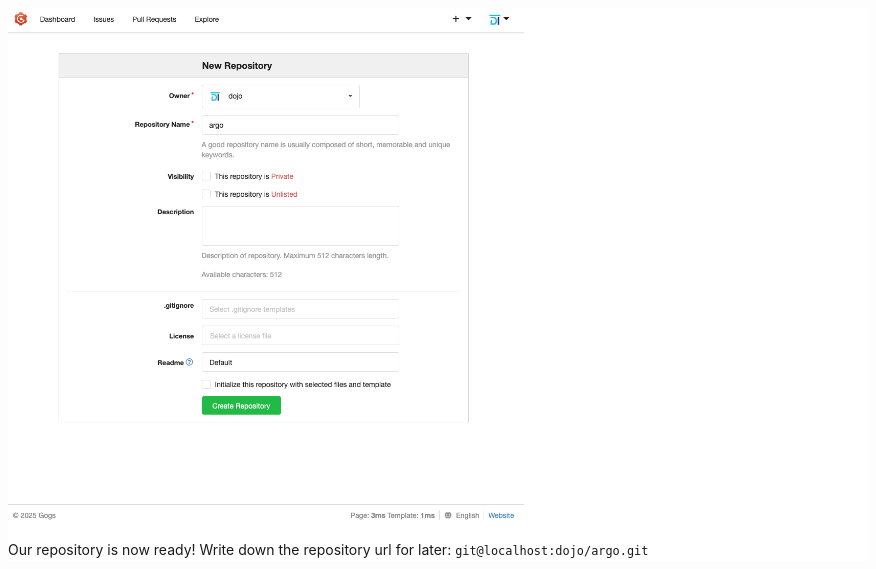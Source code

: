 <img src="./img/gogs-new-repo.png" width=60%>

Our repository is now ready! Write down the repository url for later:
`git@localhost:dojo/argo.git`
